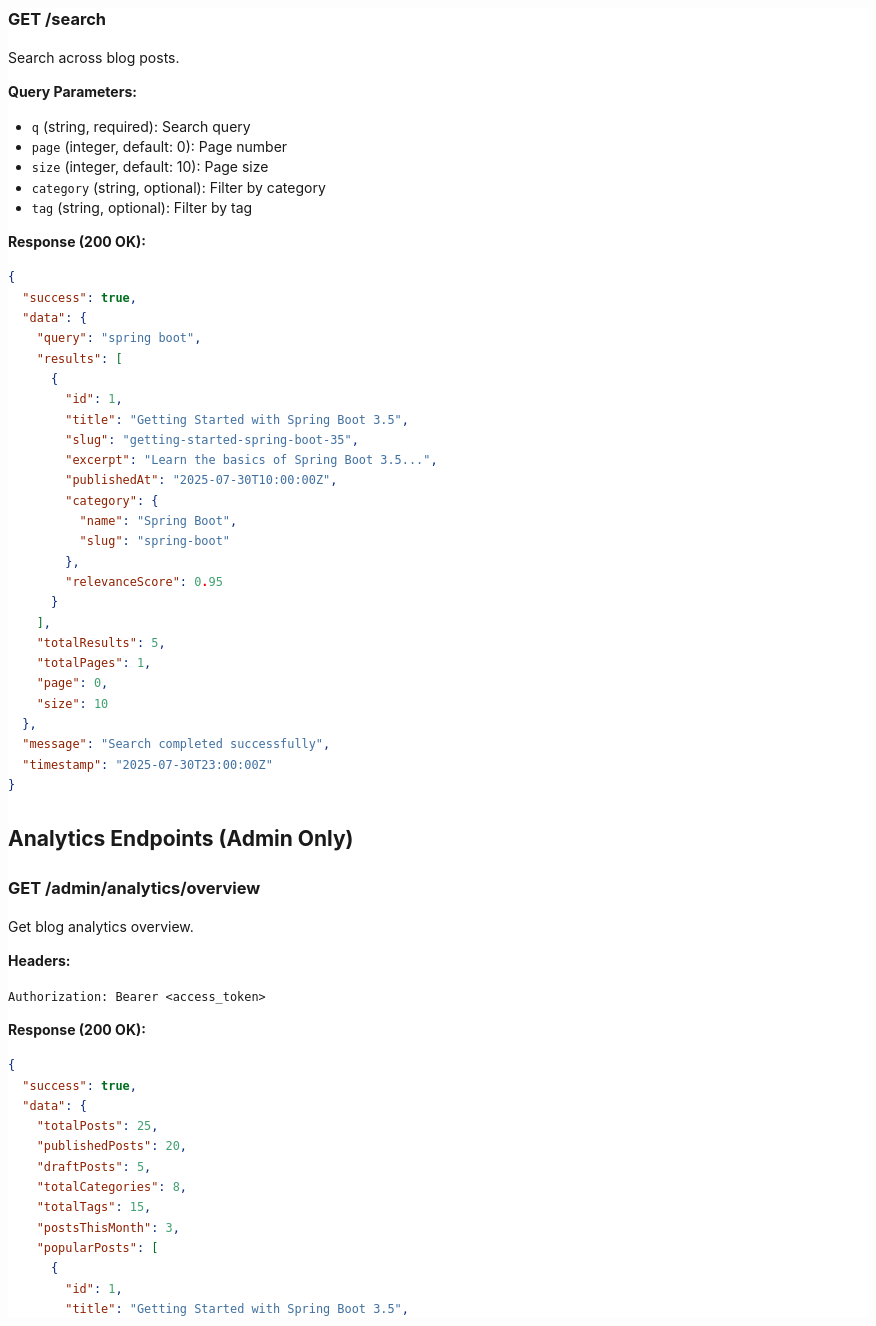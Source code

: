 ### GET /search
Search across blog posts.

**Query Parameters:**
- `q` (string, required): Search query
- `page` (integer, default: 0): Page number
- `size` (integer, default: 10): Page size
- `category` (string, optional): Filter by category
- `tag` (string, optional): Filter by tag

**Response (200 OK):**
```json
{
  "success": true,
  "data": {
    "query": "spring boot",
    "results": [
      {
        "id": 1,
        "title": "Getting Started with Spring Boot 3.5",
        "slug": "getting-started-spring-boot-35",
        "excerpt": "Learn the basics of Spring Boot 3.5...",
        "publishedAt": "2025-07-30T10:00:00Z",
        "category": {
          "name": "Spring Boot",
          "slug": "spring-boot"
        },
        "relevanceScore": 0.95
      }
    ],
    "totalResults": 5,
    "totalPages": 1,
    "page": 0,
    "size": 10
  },
  "message": "Search completed successfully",
  "timestamp": "2025-07-30T23:00:00Z"
}
```

## Analytics Endpoints (Admin Only)

### GET /admin/analytics/overview
Get blog analytics overview.

**Headers:**
```
Authorization: Bearer <access_token>
```

**Response (200 OK):**
```json
{
  "success": true,
  "data": {
    "totalPosts": 25,
    "publishedPosts": 20,
    "draftPosts": 5,
    "totalCategories": 8,
    "totalTags": 15,
    "postsThisMonth": 3,
    "popularPosts": [
      {
        "id": 1,
        "title": "Getting Started with Spring Boot 3.5",
```